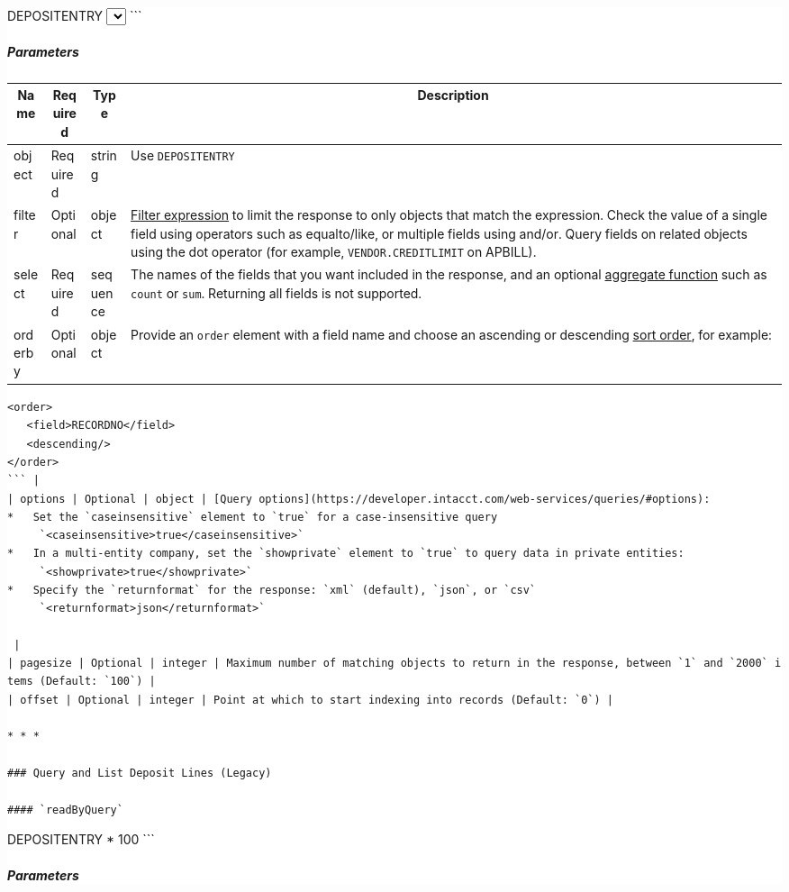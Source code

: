 ```

```
<query>
    <object>DEPOSITENTRY</object>
    <select>
        <field>RECORDNO</field>
        <field>ACCOUNTNO</field>
        <field>AMOUNT</field>
    </select>
</query>
```

##### Parameters

| Name | Required | Type | Description |
| --- | --- | --- | --- |
| object | Required | string | Use `DEPOSITENTRY` |
| filter | Optional | object | [Filter expression](https://developer.intacct.com/web-services/queries/#filter) to limit the response to only objects that match the expression. Check the value of a single field using operators such as equalto/like, or multiple fields using and/or. Query fields on related objects using the dot operator (for example, `VENDOR.CREDITLIMIT` on APBILL). |
| select | Required | sequence | The names of the fields that you want included in the response, and an optional [aggregate function](https://developer.intacct.com/web-services/queries/#aggregate-functions) such as `count` or `sum`. Returning all fields is not supported. |
| orderby | Optional | object | Provide an `order` element with a field name and choose an ascending or descending [sort order](https://developer.intacct.com/web-services/queries/#order-by), for example:  
```
<order>  
   <field>RECORDNO</field>   
   <descending/>   
</order>
``` |
| options | Optional | object | [Query options](https://developer.intacct.com/web-services/queries/#options):
*   Set the `caseinsensitive` element to `true` for a case-insensitive query  
     `<caseinsensitive>true</caseinsensitive>`
*   In a multi-entity company, set the `showprivate` element to `true` to query data in private entities:  
     `<showprivate>true</showprivate>`
*   Specify the `returnformat` for the response: `xml` (default), `json`, or `csv`  
     `<returnformat>json</returnformat>`

 |
| pagesize | Optional | integer | Maximum number of matching objects to return in the response, between `1` and `2000` items (Default: `100`) |
| offset | Optional | integer | Point at which to start indexing into records (Default: `0`) |

* * *

### Query and List Deposit Lines (Legacy)

#### `readByQuery`

```
<readByQuery>
    <object>DEPOSITENTRY</object>
    <fields>*</fields>
    <query></query>
    <pagesize>100</pagesize>
</readByQuery>
```

##### Parameters
```